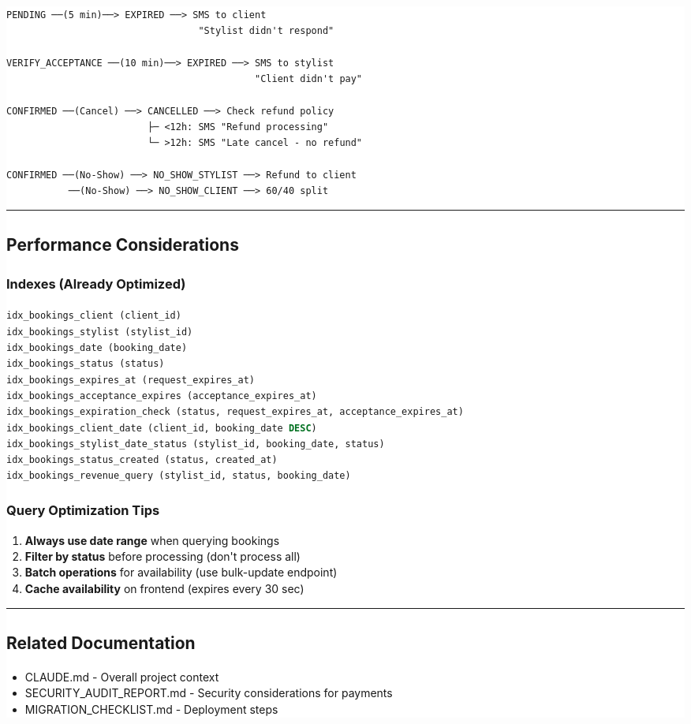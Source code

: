 ```
PENDING ──(5 min)──> EXPIRED ──> SMS to client
                                  "Stylist didn't respond"

VERIFY_ACCEPTANCE ──(10 min)──> EXPIRED ──> SMS to stylist
                                            "Client didn't pay"

CONFIRMED ──(Cancel) ──> CANCELLED ──> Check refund policy
                         ├─ <12h: SMS "Refund processing"
                         └─ >12h: SMS "Late cancel - no refund"

CONFIRMED ──(No-Show) ──> NO_SHOW_STYLIST ──> Refund to client
           ──(No-Show) ──> NO_SHOW_CLIENT ──> 60/40 split
```

---

## Performance Considerations

### Indexes (Already Optimized)
```sql
idx_bookings_client (client_id)
idx_bookings_stylist (stylist_id)
idx_bookings_date (booking_date)
idx_bookings_status (status)
idx_bookings_expires_at (request_expires_at)
idx_bookings_acceptance_expires (acceptance_expires_at)
idx_bookings_expiration_check (status, request_expires_at, acceptance_expires_at)
idx_bookings_client_date (client_id, booking_date DESC)
idx_bookings_stylist_date_status (stylist_id, booking_date, status)
idx_bookings_status_created (status, created_at)
idx_bookings_revenue_query (stylist_id, status, booking_date)
```

### Query Optimization Tips
1. **Always use date range** when querying bookings
2. **Filter by status** before processing (don't process all)
3. **Batch operations** for availability (use bulk-update endpoint)
4. **Cache availability** on frontend (expires every 30 sec)

---

## Related Documentation
- CLAUDE.md - Overall project context
- SECURITY_AUDIT_REPORT.md - Security considerations for payments
- MIGRATION_CHECKLIST.md - Deployment steps

